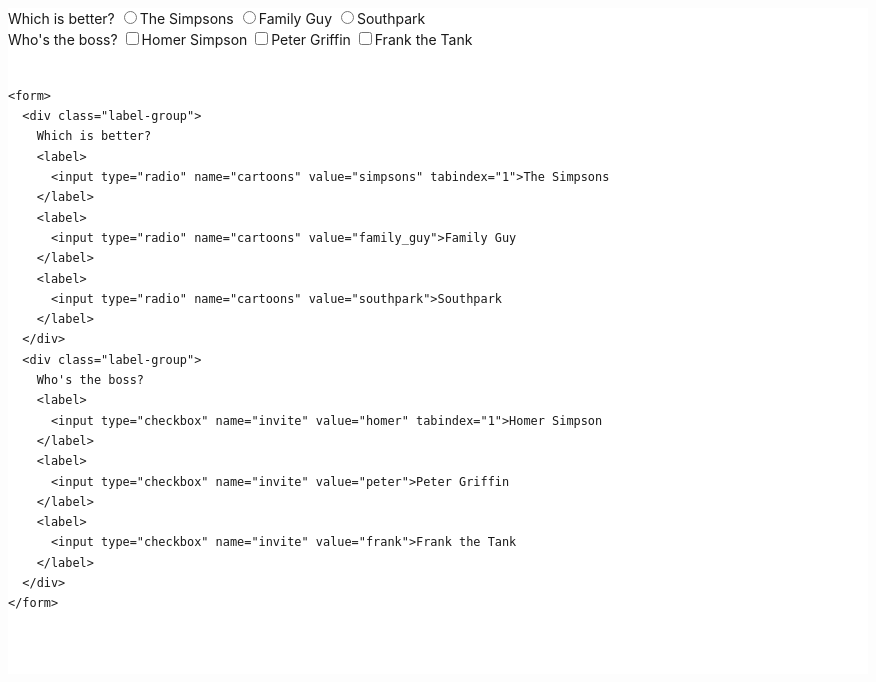 <div class="tab-content2">
  <div class="code_example">
    <form>
      <div class="label-group">
        Which is better?
        <label>
          <input type="radio" name="cartoons" value="simpsons" tabindex="1">The Simpsons
        </label>
        <label>
          <input type="radio" name="cartoons" value="family_guy">Family Guy
        </label>
        <label>
          <input type="radio" name="cartoons" value="southpark">Southpark
        </label>
      </div>
      <div class="label-group">
        Who's the boss?
        <label>
          <input type="checkbox" name="invite" value="homer">Homer Simpson
        </label>
        <label>
          <input type="checkbox" name="invite" value="peter">Peter Griffin
        </label>
        <label>
          <input type="checkbox" name="invite" value="frank">Frank the Tank
        </label>
      </div>
    </form>
  </div>
  <div>
<pre>
  <code class="language-markup">
&lt;form&gt;
  &lt;div class=&quot;label-group&quot;&gt;
    Which is better?
    &lt;label&gt;
      &lt;input type=&quot;radio&quot; name=&quot;cartoons&quot; value=&quot;simpsons&quot; tabindex=&quot;1&quot;&gt;The Simpsons
    &lt;/label&gt;
    &lt;label&gt;
      &lt;input type=&quot;radio&quot; name=&quot;cartoons&quot; value=&quot;family_guy&quot;&gt;Family Guy
    &lt;/label&gt;
    &lt;label&gt;
      &lt;input type=&quot;radio&quot; name=&quot;cartoons&quot; value=&quot;southpark&quot;&gt;Southpark
    &lt;/label&gt;
  &lt;/div&gt;
  &lt;div class=&quot;label-group&quot;&gt;
    Who's the boss?
    &lt;label&gt;
      &lt;input type=&quot;checkbox&quot; name=&quot;invite&quot; value=&quot;homer&quot; tabindex=&quot;1&quot;&gt;Homer Simpson
    &lt;/label&gt;
    &lt;label&gt;
      &lt;input type=&quot;checkbox&quot; name=&quot;invite&quot; value=&quot;peter&quot;&gt;Peter Griffin
    &lt;/label&gt;
    &lt;label&gt;
      &lt;input type=&quot;checkbox&quot; name=&quot;invite&quot; value=&quot;frank&quot;&gt;Frank the Tank
    &lt;/label&gt;
  &lt;/div&gt;
&lt;/form&gt;
  </code>